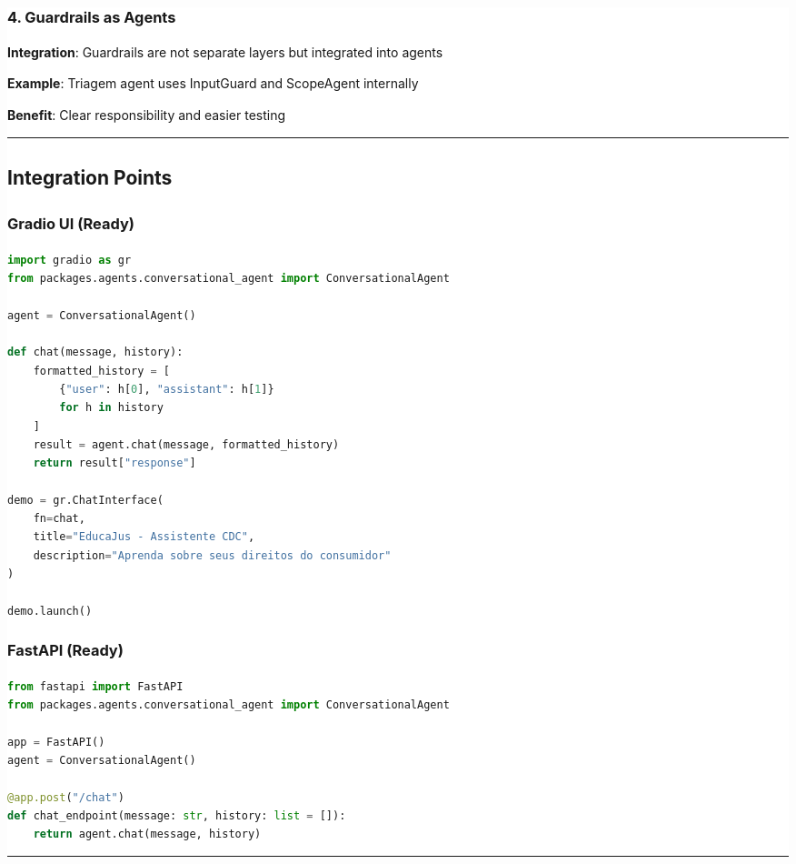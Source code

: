 
### 4. Guardrails as Agents

**Integration**: Guardrails are not separate layers but integrated into agents

**Example**: Triagem agent uses InputGuard and ScopeAgent internally

**Benefit**: Clear responsibility and easier testing

---

## Integration Points

### Gradio UI (Ready)

```python
import gradio as gr
from packages.agents.conversational_agent import ConversationalAgent

agent = ConversationalAgent()

def chat(message, history):
    formatted_history = [
        {"user": h[0], "assistant": h[1]} 
        for h in history
    ]
    result = agent.chat(message, formatted_history)
    return result["response"]

demo = gr.ChatInterface(
    fn=chat,
    title="EducaJus - Assistente CDC",
    description="Aprenda sobre seus direitos do consumidor"
)

demo.launch()
```

### FastAPI (Ready)

```python
from fastapi import FastAPI
from packages.agents.conversational_agent import ConversationalAgent

app = FastAPI()
agent = ConversationalAgent()

@app.post("/chat")
def chat_endpoint(message: str, history: list = []):
    return agent.chat(message, history)
```

---
